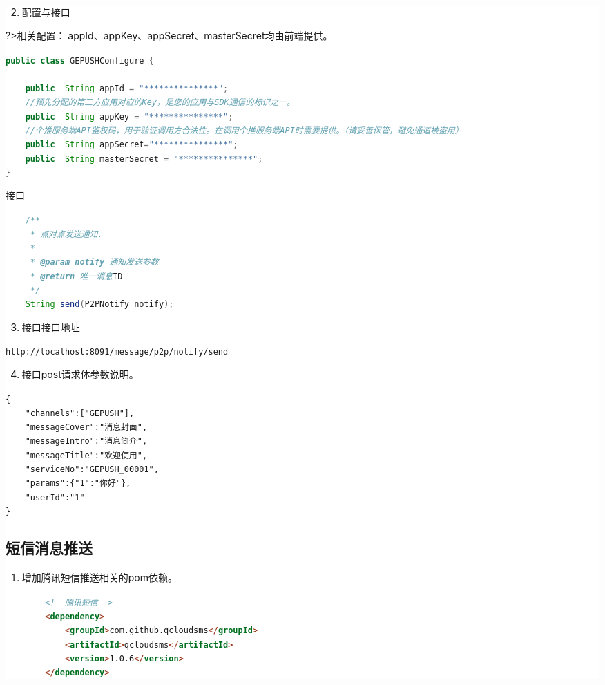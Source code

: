 2. 配置与接口

?>相关配置： appId、appKey、appSecret、masterSecret均由前端提供。
```java
public class GEPUSHConfigure {

    public  String appId = "***************";
    //预先分配的第三方应用对应的Key，是您的应用与SDK通信的标识之一。
    public  String appKey = "***************";
    //个推服务端API鉴权码，用于验证调用方合法性。在调用个推服务端API时需要提供。（请妥善保管，避免通道被盗用）
    public  String appSecret="***************";
    public  String masterSecret = "***************";
}
```
接口
```java
    /**
     * 点对点发送通知.
     *
     * @param notify 通知发送参数
     * @return 唯一消息ID
     */
    String send(P2PNotify notify);
```

3. 接口接口地址
```http
http://localhost:8091/message/p2p/notify/send
```

4. 接口post请求体参数说明。
```http request
{
	"channels":["GEPUSH"],
	"messageCover":"消息封面",
	"messageIntro":"消息简介",
	"messageTitle":"欢迎使用", 
	"serviceNo":"GEPUSH_00001",
	"params":{"1":"你好"},
	"userId":"1"
}
```

## 短信消息推送
1. 增加腾讯短信推送相关的pom依赖。
```html
        <!--腾讯短信-->
        <dependency>
            <groupId>com.github.qcloudsms</groupId>
            <artifactId>qcloudsms</artifactId>
            <version>1.0.6</version>
        </dependency>
```
